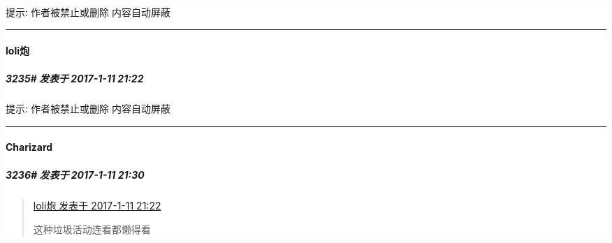 提示: 作者被禁止或删除 内容自动屏蔽

*****

####  loli炮  
##### 3235#       发表于 2017-1-11 21:22

提示: 作者被禁止或删除 内容自动屏蔽

*****

####  Charizard  
##### 3236#       发表于 2017-1-11 21:30

<blockquote><a href="httphttps://bbs.saraba1st.com/2b/forum.php?mod=redirect&amp;goto=findpost&amp;pid=34777965&amp;ptid=1315258" target="_blank">loli炮 发表于 2017-1-11 21:22</a>

这种垃圾活动连看都懒得看</blockquote>

